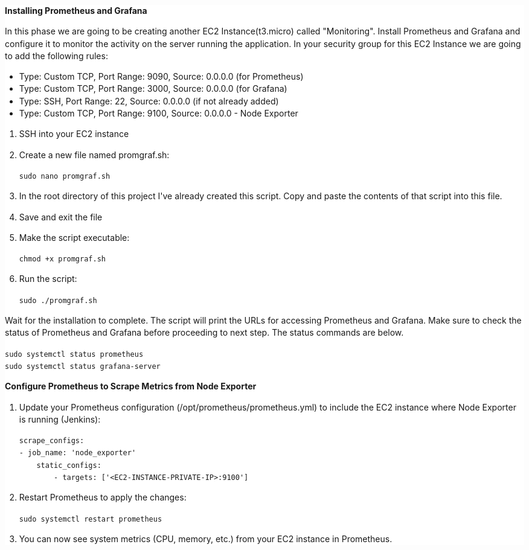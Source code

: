 **Installing Prometheus and Grafana**

In this phase we are going to be creating another EC2 Instance(t3.micro) called "Monitoring". Install Prometheus and Grafana and configure it to monitor the activity on the server running the application. In your security group for this EC2 Instance we are going to add the following rules:

* Type: Custom TCP, Port Range: 9090, Source: 0.0.0.0 (for Prometheus)
* Type: Custom TCP, Port Range: 3000, Source: 0.0.0.0 (for Grafana)
* Type: SSH, Port Range: 22, Source: 0.0.0.0 (if not already added)
* Type: Custom TCP, Port Range: 9100, Source: 0.0.0.0 - Node Exporter

1. SSH into your EC2 instance
2. Create a new file named promgraf.sh:
    ```
    sudo nano promgraf.sh
    ```
3. In the root directory of this project I've already created this script. Copy and paste the contents of that script into this file.

4. Save and exit the file

5. Make the script executable:
    ```
    chmod +x promgraf.sh
    ```
6. Run the script:
    ```
    sudo ./promgraf.sh
    ```
Wait for the installation to complete. The script will print the URLs for accessing Prometheus and Grafana. Make sure to check the status of Prometheus and Grafana before proceeding to next step. The status commands are below.

```
sudo systemctl status prometheus
sudo systemctl status grafana-server
```

**Configure Prometheus to Scrape Metrics from Node Exporter**

1. Update your Prometheus configuration (/opt/prometheus/prometheus.yml) to include the EC2 instance where Node Exporter is running (Jenkins):

    ```
    scrape_configs:
    - job_name: 'node_exporter'
        static_configs:
            - targets: ['<EC2-INSTANCE-PRIVATE-IP>:9100']

    ```
2. Restart Prometheus to apply the changes:

    ```
    sudo systemctl restart prometheus
    ```
3. You can now see system metrics (CPU, memory, etc.) from your EC2 instance in Prometheus.
